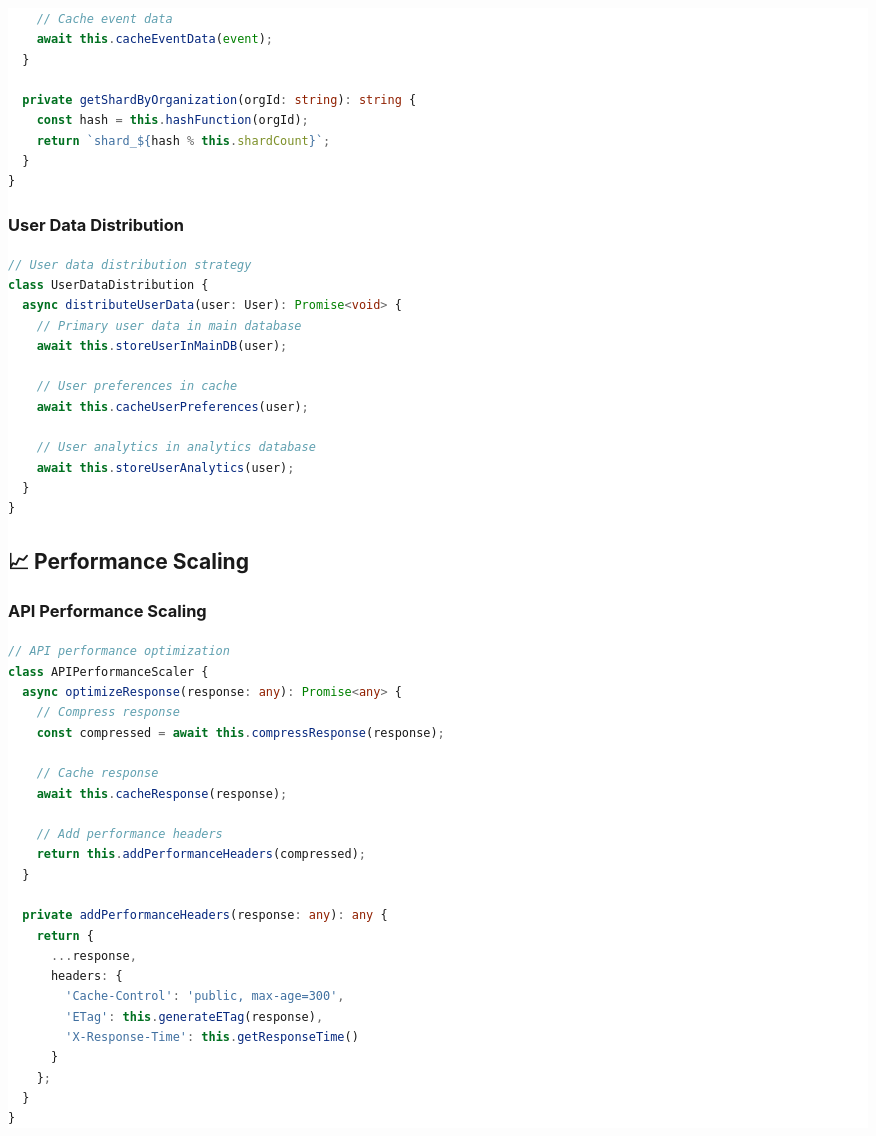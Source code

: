 ```typescript
    // Cache event data
    await this.cacheEventData(event);
  }
  
  private getShardByOrganization(orgId: string): string {
    const hash = this.hashFunction(orgId);
    return `shard_${hash % this.shardCount}`;
  }
}
```

### **User Data Distribution**
```typescript
// User data distribution strategy
class UserDataDistribution {
  async distributeUserData(user: User): Promise<void> {
    // Primary user data in main database
    await this.storeUserInMainDB(user);
    
    // User preferences in cache
    await this.cacheUserPreferences(user);
    
    // User analytics in analytics database
    await this.storeUserAnalytics(user);
  }
}
```

## 📈 Performance Scaling

### **API Performance Scaling**
```typescript
// API performance optimization
class APIPerformanceScaler {
  async optimizeResponse(response: any): Promise<any> {
    // Compress response
    const compressed = await this.compressResponse(response);
    
    // Cache response
    await this.cacheResponse(response);
    
    // Add performance headers
    return this.addPerformanceHeaders(compressed);
  }
  
  private addPerformanceHeaders(response: any): any {
    return {
      ...response,
      headers: {
        'Cache-Control': 'public, max-age=300',
        'ETag': this.generateETag(response),
        'X-Response-Time': this.getResponseTime()
      }
    };
  }
}
```
